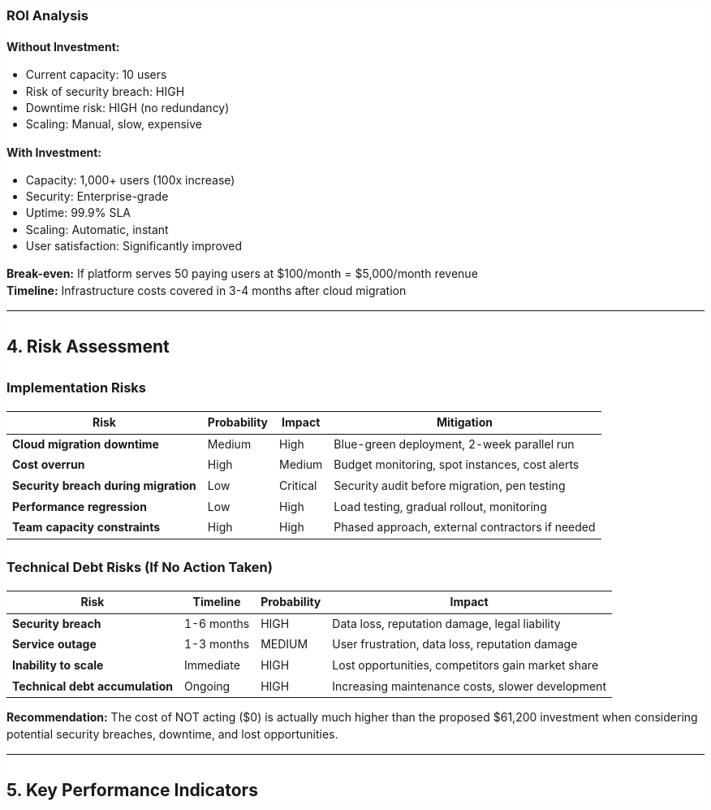 ### ROI Analysis

**Without Investment:**
- Current capacity: 10 users
- Risk of security breach: HIGH
- Downtime risk: HIGH (no redundancy)
- Scaling: Manual, slow, expensive

**With Investment:**
- Capacity: 1,000+ users (100x increase)
- Security: Enterprise-grade
- Uptime: 99.9% SLA
- Scaling: Automatic, instant
- User satisfaction: Significantly improved

**Break-even:** If platform serves 50 paying users at $100/month = $5,000/month revenue  
**Timeline:** Infrastructure costs covered in 3-4 months after cloud migration

---

## 4. Risk Assessment

### Implementation Risks

| Risk | Probability | Impact | Mitigation |
|------|-------------|--------|------------|
| **Cloud migration downtime** | Medium | High | Blue-green deployment, 2-week parallel run |
| **Cost overrun** | High | Medium | Budget monitoring, spot instances, cost alerts |
| **Security breach during migration** | Low | Critical | Security audit before migration, pen testing |
| **Performance regression** | Low | High | Load testing, gradual rollout, monitoring |
| **Team capacity constraints** | High | High | Phased approach, external contractors if needed |

### Technical Debt Risks (If No Action Taken)

| Risk | Timeline | Probability | Impact |
|------|----------|-------------|--------|
| **Security breach** | 1-6 months | HIGH | Data loss, reputation damage, legal liability |
| **Service outage** | 1-3 months | MEDIUM | User frustration, data loss, reputation damage |
| **Inability to scale** | Immediate | HIGH | Lost opportunities, competitors gain market share |
| **Technical debt accumulation** | Ongoing | HIGH | Increasing maintenance costs, slower development |

**Recommendation:** The cost of NOT acting ($0) is actually much higher than the proposed $61,200 investment when considering potential security breaches, downtime, and lost opportunities.

---

## 5. Key Performance Indicators
